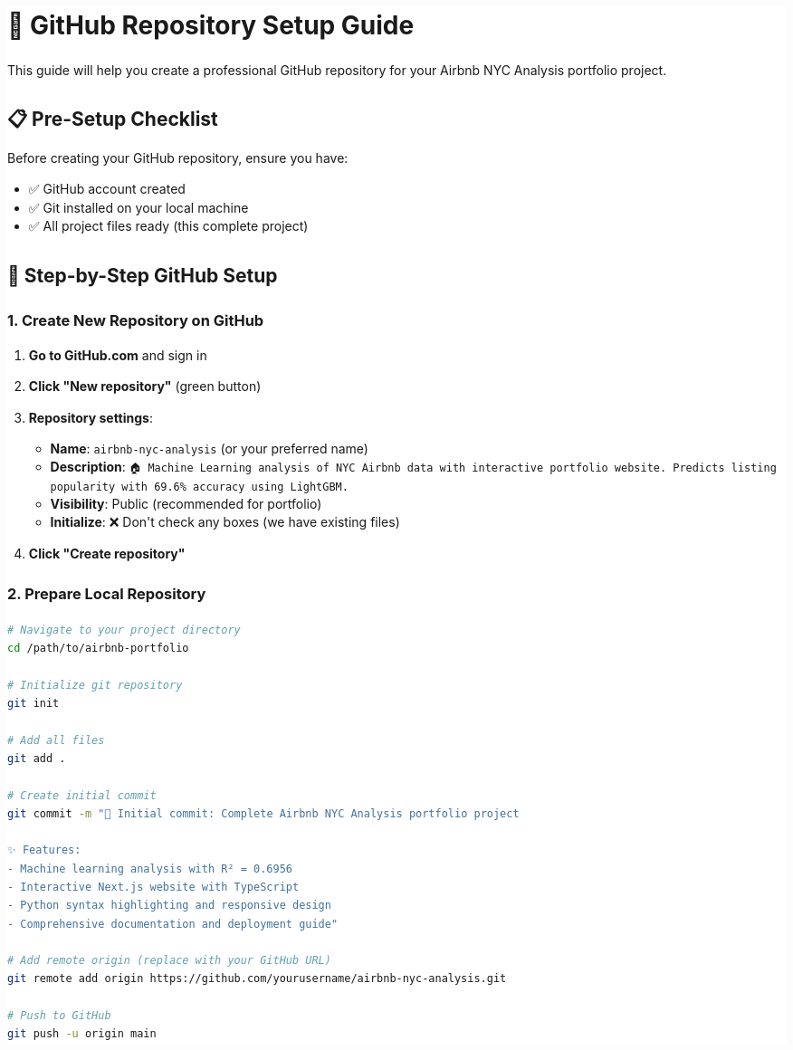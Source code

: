 # 🚀 GitHub Repository Setup Guide

This guide will help you create a professional GitHub repository for your Airbnb NYC Analysis portfolio project.

## 📋 Pre-Setup Checklist

Before creating your GitHub repository, ensure you have:
- ✅ GitHub account created
- ✅ Git installed on your local machine
- ✅ All project files ready (this complete project)

## 🔧 Step-by-Step GitHub Setup

### 1. Create New Repository on GitHub

1. **Go to GitHub.com** and sign in
2. **Click "New repository"** (green button)
3. **Repository settings**:
   - **Name**: `airbnb-nyc-analysis` (or your preferred name)
   - **Description**: `🏠 Machine Learning analysis of NYC Airbnb data with interactive portfolio website. Predicts listing popularity with 69.6% accuracy using LightGBM.`
   - **Visibility**: Public (recommended for portfolio)
   - **Initialize**: ❌ Don't check any boxes (we have existing files)

4. **Click "Create repository"**

### 2. Prepare Local Repository

```bash
# Navigate to your project directory
cd /path/to/airbnb-portfolio

# Initialize git repository
git init

# Add all files
git add .

# Create initial commit
git commit -m "🎉 Initial commit: Complete Airbnb NYC Analysis portfolio project

✨ Features:
- Machine learning analysis with R² = 0.6956
- Interactive Next.js website with TypeScript
- Python syntax highlighting and responsive design
- Comprehensive documentation and deployment guide"

# Add remote origin (replace with your GitHub URL)
git remote add origin https://github.com/yourusername/airbnb-nyc-analysis.git

# Push to GitHub
git push -u origin main
```
